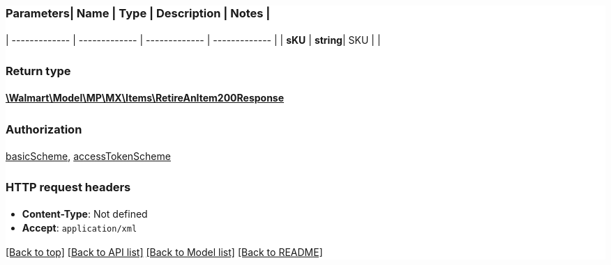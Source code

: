 ### Parameters| Name | Type | Description  | Notes |
| ------------- | ------------- | ------------- | ------------- |
| **sKU** | **string**| SKU | |


### Return type

[**\Walmart\Model\MP\MX\Items\RetireAnItem200Response**](../Model/RetireAnItem200Response.md)

### Authorization

[basicScheme](../../README.md#basicScheme), [accessTokenScheme](../../README.md#accessTokenScheme)

### HTTP request headers

- **Content-Type**: Not defined
- **Accept**: `application/xml`

[[Back to top]](#) [[Back to API list]](../../README.md#endpoints)
[[Back to Model list]](../../README.md#models)
[[Back to README]](../../README.md)
